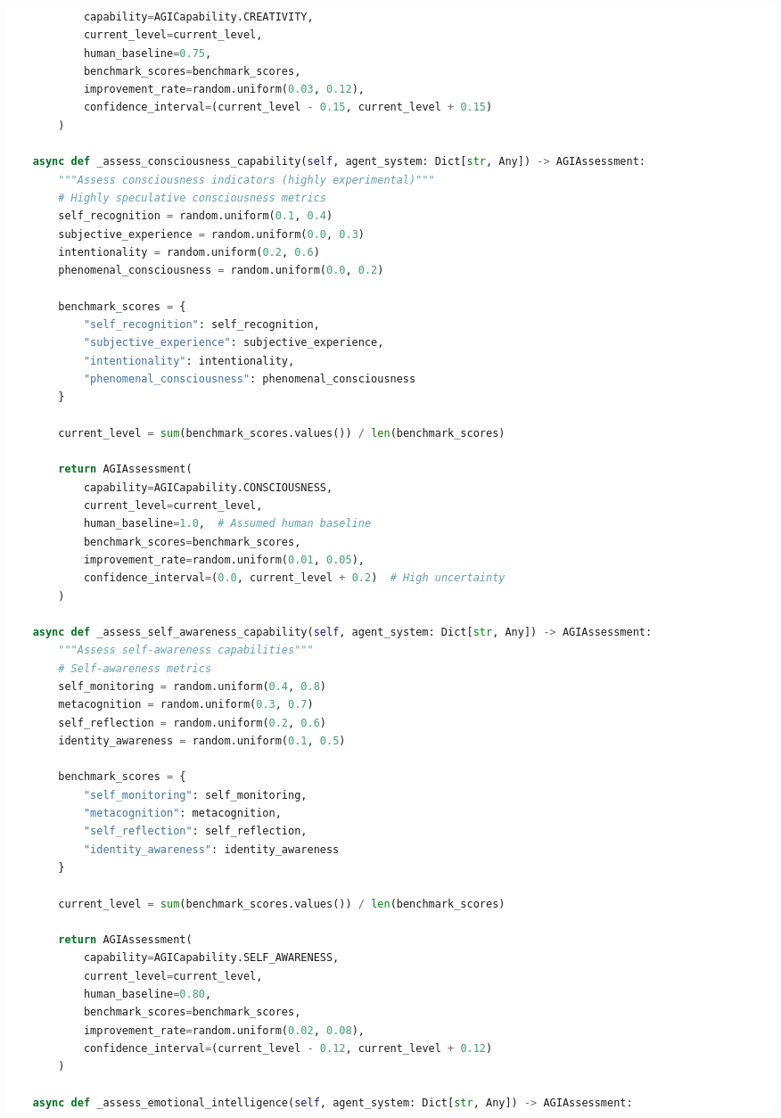 ```python
            capability=AGICapability.CREATIVITY,
            current_level=current_level,
            human_baseline=0.75,
            benchmark_scores=benchmark_scores,
            improvement_rate=random.uniform(0.03, 0.12),
            confidence_interval=(current_level - 0.15, current_level + 0.15)
        )
    
    async def _assess_consciousness_capability(self, agent_system: Dict[str, Any]) -> AGIAssessment:
        """Assess consciousness indicators (highly experimental)"""
        # Highly speculative consciousness metrics
        self_recognition = random.uniform(0.1, 0.4)
        subjective_experience = random.uniform(0.0, 0.3)
        intentionality = random.uniform(0.2, 0.6)
        phenomenal_consciousness = random.uniform(0.0, 0.2)
        
        benchmark_scores = {
            "self_recognition": self_recognition,
            "subjective_experience": subjective_experience,
            "intentionality": intentionality,
            "phenomenal_consciousness": phenomenal_consciousness
        }
        
        current_level = sum(benchmark_scores.values()) / len(benchmark_scores)
        
        return AGIAssessment(
            capability=AGICapability.CONSCIOUSNESS,
            current_level=current_level,
            human_baseline=1.0,  # Assumed human baseline
            benchmark_scores=benchmark_scores,
            improvement_rate=random.uniform(0.01, 0.05),
            confidence_interval=(0.0, current_level + 0.2)  # High uncertainty
        )
    
    async def _assess_self_awareness_capability(self, agent_system: Dict[str, Any]) -> AGIAssessment:
        """Assess self-awareness capabilities"""
        # Self-awareness metrics
        self_monitoring = random.uniform(0.4, 0.8)
        metacognition = random.uniform(0.3, 0.7)
        self_reflection = random.uniform(0.2, 0.6)
        identity_awareness = random.uniform(0.1, 0.5)
        
        benchmark_scores = {
            "self_monitoring": self_monitoring,
            "metacognition": metacognition,
            "self_reflection": self_reflection,
            "identity_awareness": identity_awareness
        }
        
        current_level = sum(benchmark_scores.values()) / len(benchmark_scores)
        
        return AGIAssessment(
            capability=AGICapability.SELF_AWARENESS,
            current_level=current_level,
            human_baseline=0.80,
            benchmark_scores=benchmark_scores,
            improvement_rate=random.uniform(0.02, 0.08),
            confidence_interval=(current_level - 0.12, current_level + 0.12)
        )
    
    async def _assess_emotional_intelligence(self, agent_system: Dict[str, Any]) -> AGIAssessment:
```